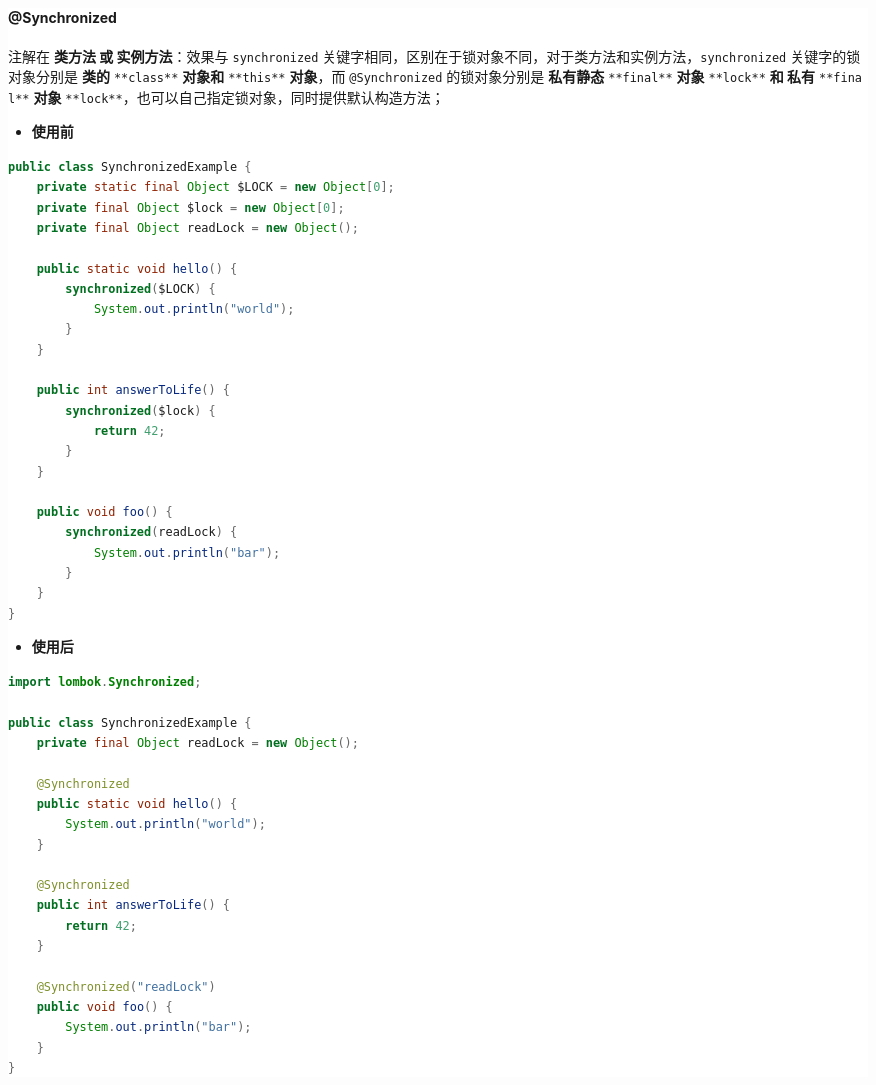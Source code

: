 

#### @Synchronized 



注解在 **类方法 或 实例方法**：效果与 `synchronized` 关键字相同，区别在于锁对象不同，对于类方法和实例方法，`synchronized` 关键字的锁对象分别是 **类的** `**class**` **对象和** `**this**` **对象**，而 `@Synchronized` 的锁对象分别是 **私有静态** `**final**` **对象** `**lock**` **和 私有** `**final**` **对象** `**lock**`，也可以自己指定锁对象，同时提供默认构造方法；



-   **使用前**



```java
public class SynchronizedExample {
    private static final Object $LOCK = new Object[0];
    private final Object $lock = new Object[0];
    private final Object readLock = new Object();

    public static void hello() {
        synchronized($LOCK) {
            System.out.println("world");
        }
    }

    public int answerToLife() {
        synchronized($lock) {
            return 42;
        }
    }

    public void foo() {
        synchronized(readLock) {
            System.out.println("bar");
        }
    }
}
```



-   **使用后**



```java
import lombok.Synchronized;

public class SynchronizedExample {
    private final Object readLock = new Object();

    @Synchronized
    public static void hello() {
        System.out.println("world");
    }

    @Synchronized
    public int answerToLife() {
        return 42;
    }

    @Synchronized("readLock")
    public void foo() {
        System.out.println("bar");
    }
}
```
